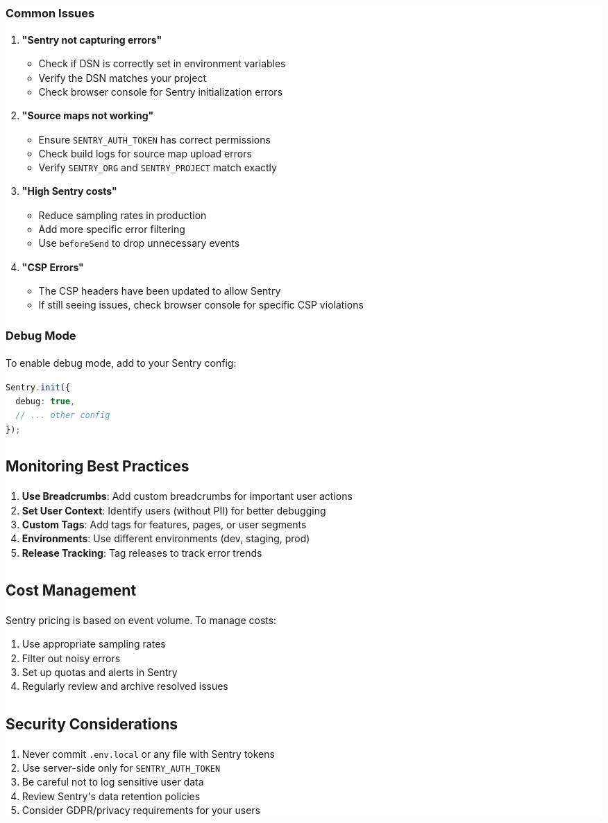 ### Common Issues

1. **"Sentry not capturing errors"**
   - Check if DSN is correctly set in environment variables
   - Verify the DSN matches your project
   - Check browser console for Sentry initialization errors

2. **"Source maps not working"**
   - Ensure `SENTRY_AUTH_TOKEN` has correct permissions
   - Check build logs for source map upload errors
   - Verify `SENTRY_ORG` and `SENTRY_PROJECT` match exactly

3. **"High Sentry costs"**
   - Reduce sampling rates in production
   - Add more specific error filtering
   - Use `beforeSend` to drop unnecessary events

4. **"CSP Errors"**
   - The CSP headers have been updated to allow Sentry
   - If still seeing issues, check browser console for specific CSP violations

### Debug Mode

To enable debug mode, add to your Sentry config:

```typescript
Sentry.init({
  debug: true,
  // ... other config
});
```

## Monitoring Best Practices

1. **Use Breadcrumbs**: Add custom breadcrumbs for important user actions
2. **Set User Context**: Identify users (without PII) for better debugging
3. **Custom Tags**: Add tags for features, pages, or user segments
4. **Environments**: Use different environments (dev, staging, prod)
5. **Release Tracking**: Tag releases to track error trends

## Cost Management

Sentry pricing is based on event volume. To manage costs:

1. Use appropriate sampling rates
2. Filter out noisy errors
3. Set up quotas and alerts in Sentry
4. Regularly review and archive resolved issues

## Security Considerations

1. Never commit `.env.local` or any file with Sentry tokens
2. Use server-side only for `SENTRY_AUTH_TOKEN`
3. Be careful not to log sensitive user data
4. Review Sentry's data retention policies
5. Consider GDPR/privacy requirements for your users
